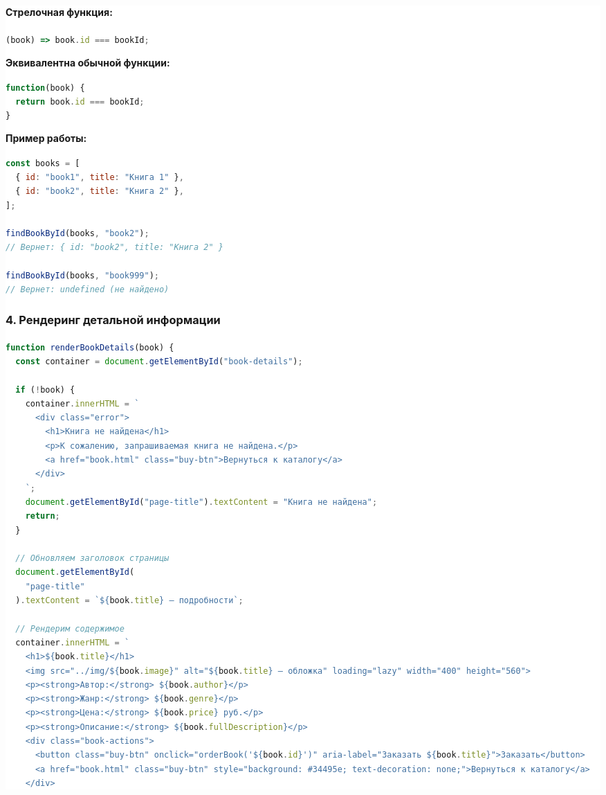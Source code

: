 #### Стрелочная функция:

```javascript
(book) => book.id === bookId;
```

**Эквивалентна обычной функции:**

```javascript
function(book) {
  return book.id === bookId;
}
```

**Пример работы:**

```javascript
const books = [
  { id: "book1", title: "Книга 1" },
  { id: "book2", title: "Книга 2" },
];

findBookById(books, "book2");
// Вернет: { id: "book2", title: "Книга 2" }

findBookById(books, "book999");
// Вернет: undefined (не найдено)
```

### 4. Рендеринг детальной информации

```javascript
function renderBookDetails(book) {
  const container = document.getElementById("book-details");

  if (!book) {
    container.innerHTML = `
      <div class="error">
        <h1>Книга не найдена</h1>
        <p>К сожалению, запрашиваемая книга не найдена.</p>
        <a href="book.html" class="buy-btn">Вернуться к каталогу</a>
      </div>
    `;
    document.getElementById("page-title").textContent = "Книга не найдена";
    return;
  }

  // Обновляем заголовок страницы
  document.getElementById(
    "page-title"
  ).textContent = `${book.title} — подробности`;

  // Рендерим содержимое
  container.innerHTML = `
    <h1>${book.title}</h1>
    <img src="../img/${book.image}" alt="${book.title} — обложка" loading="lazy" width="400" height="560">
    <p><strong>Автор:</strong> ${book.author}</p>
    <p><strong>Жанр:</strong> ${book.genre}</p>
    <p><strong>Цена:</strong> ${book.price} руб.</p>
    <p><strong>Описание:</strong> ${book.fullDescription}</p>
    <div class="book-actions">
      <button class="buy-btn" onclick="orderBook('${book.id}')" aria-label="Заказать ${book.title}">Заказать</button>
      <a href="book.html" class="buy-btn" style="background: #34495e; text-decoration: none;">Вернуться к каталогу</a>
    </div>
```